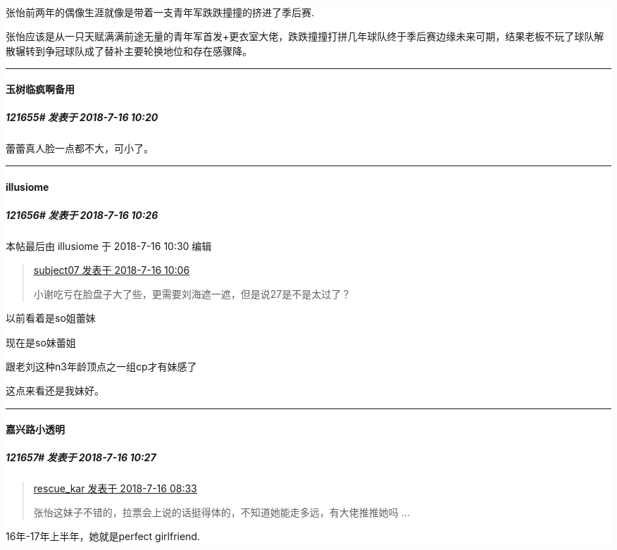 
张怡前两年的偶像生涯就像是带着一支青年军跌跌撞撞的挤进了季后赛.
</blockquote>
张怡应该是从一只天赋满满前途无量的青年军首发+更衣室大佬，跌跌撞撞打拼几年球队终于季后赛边缘未来可期，结果老板不玩了球队解散辗转到争冠球队成了替补主要轮换地位和存在感骤降。







*****

####  玉树临疯啊备用  
##### 121655#       发表于 2018-7-16 10:20




蕾蕾真人脸一点都不大，可小了。







*****

####  illusiome  
##### 121656#       发表于 2018-7-16 10:26



 本帖最后由 illusiome 于 2018-7-16 10:30 编辑 
<blockquote><a href="httphttps://bbs.saraba1st.com/2b/forum.php?mod=redirect&amp;goto=findpost&amp;pid=40347927&amp;ptid=1105387" target="_blank">subject07 发表于 2018-7-16 10:06</a>

小谢吃亏在脸盘子大了些，更需要刘海遮一遮，但是说27是不是太过了？</blockquote>
以前看着是so姐蕾妹

现在是so妹蕾姐


跟老刘这种n3年龄顶点之一组cp才有妹感了


这点来看还是我妹好。







*****

####  嘉兴路小透明  
##### 121657#       发表于 2018-7-16 10:27



<blockquote><a href="httphttps://bbs.saraba1st.com/2b/forum.php?mod=redirect&amp;goto=findpost&amp;pid=40347132&amp;ptid=1105387" target="_blank">rescue_kar 发表于 2018-7-16 08:33</a>

张怡这妹子不错的，拉票会上说的话挺得体的，不知道她能走多远，有大佬推推她吗 ...</blockquote>
16年-17年上半年，她就是perfect girlfriend.
